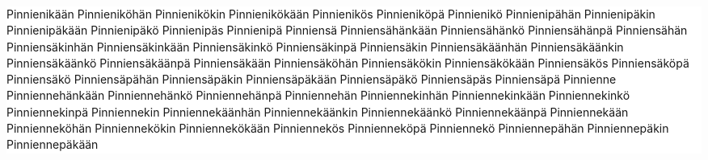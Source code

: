 Pinnienikään
Pinnieniköhän
Pinnienikökin
Pinnienikökään
Pinnienikös
Pinnieniköpä
Pinnienikö
Pinnienipähän
Pinnienipäkin
Pinnienipäkään
Pinnienipäkö
Pinnienipäs
Pinnienipä
Pinniensä
Pinniensähänkään
Pinniensähänkö
Pinniensähänpä
Pinniensähän
Pinniensäkinhän
Pinniensäkinkään
Pinniensäkinkö
Pinniensäkinpä
Pinniensäkin
Pinniensäkäänhän
Pinniensäkäänkin
Pinniensäkäänkö
Pinniensäkäänpä
Pinniensäkään
Pinniensäköhän
Pinniensäkökin
Pinniensäkökään
Pinniensäkös
Pinniensäköpä
Pinniensäkö
Pinniensäpähän
Pinniensäpäkin
Pinniensäpäkään
Pinniensäpäkö
Pinniensäpäs
Pinniensäpä
Pinnienne
Pinniennehänkään
Pinniennehänkö
Pinniennehänpä
Pinniennehän
Pinniennekinhän
Pinniennekinkään
Pinniennekinkö
Pinniennekinpä
Pinniennekin
Pinniennekäänhän
Pinniennekäänkin
Pinniennekäänkö
Pinniennekäänpä
Pinniennekään
Pinnienneköhän
Pinniennekökin
Pinniennekökään
Pinniennekös
Pinnienneköpä
Pinniennekö
Pinniennepähän
Pinniennepäkin
Pinniennepäkään